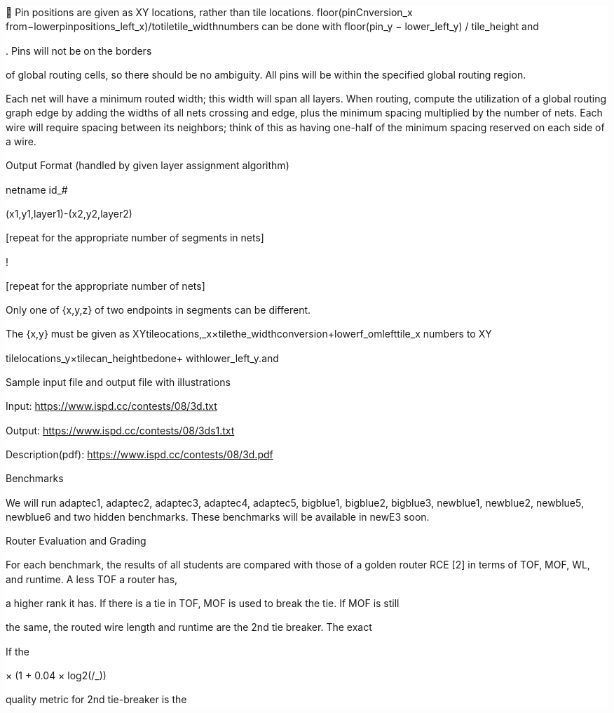  Pin positions are given as XY locations, rather than tile locations. floor(pinCnversion_x from−lowerpinpositions_left_x)/totiletile_widthnumbers can be done with floor(pin_y − lower_left_y) / tile_height and

. Pins will not be on the borders

of global routing cells, so there should be no ambiguity. All pins will be within the specified global routing region.

Each net will have a minimum routed width; this width will span all layers. When routing, compute the utilization of a global routing graph edge by adding the widths of all nets crossing and edge, plus the minimum spacing multiplied by the number of nets. Each wire will require spacing between its neighbors; think of this as having one-half of the minimum spacing reserved on each side of a wire.


Output Format (handled by given layer assignment algorithm)

netname id_#

(x1,y1,layer1)-(x2,y2,layer2)

[repeat for the appropriate number of segments in nets]

!

[repeat for the appropriate number of nets]

Only one of {x,y,z} of two endpoints in segments can be different.

The {x,y} must be given as XYtileocations,_x×tilethe_widthconversion+lowerf_omlefttile_x numbers to XY

tilelocations_y×tilecan_heightbedone+ withlower_left_y.and

Sample input file and output file with illustrations

Input: https://www.ispd.cc/contests/08/3d.txt

Output: https://www.ispd.cc/contests/08/3ds1.txt

Description(pdf): https://www.ispd.cc/contests/08/3d.pdf

Benchmarks

We will run adaptec1, adaptec2, adaptec3, adaptec4, adaptec5, bigblue1, bigblue2, bigblue3, newblue1, newblue2, newblue5, newblue6 and two hidden benchmarks. These benchmarks will be available in newE3 soon.

Router Evaluation and Grading

For each benchmark, the results of all students are compared with those of a golden router RCE [2] in terms of TOF, MOF, WL, and runtime. A less TOF a router has,

a higher rank it has. If there is a tie in TOF, MOF is used to break the tie. If MOF is still

the same, the routed wire length and runtime are the 2nd tie breaker. The exact

If the

× (1 + 0.04 × log2(/_))

quality metric for 2nd tie-breaker is the
